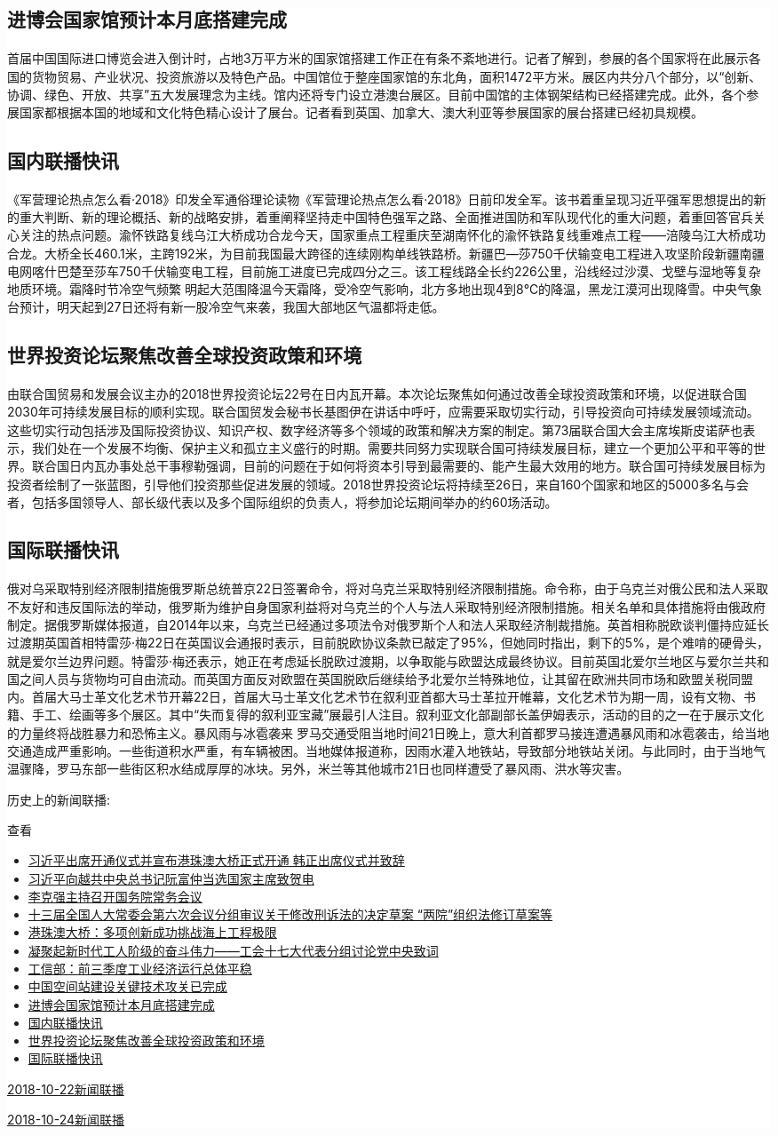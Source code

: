 
## 进博会国家馆预计本月底搭建完成


首届中国国际进口博览会进入倒计时，占地3万平方米的国家馆搭建工作正在有条不紊地进行。记者了解到，参展的各个国家将在此展示各国的货物贸易、产业状况、投资旅游以及特色产品。中国馆位于整座国家馆的东北角，面积1472平方米。展区内共分八个部分，以“创新、协调、绿色、开放、共享”五大发展理念为主线。馆内还将专门设立港澳台展区。目前中国馆的主体钢架结构已经搭建完成。此外，各个参展国家都根据本国的地域和文化特色精心设计了展台。记者看到英国、加拿大、澳大利亚等参展国家的展台搭建已经初具规模。


## 国内联播快讯


《军营理论热点怎么看·2018》印发全军通俗理论读物《军营理论热点怎么看·2018》日前印发全军。该书着重呈现习近平强军思想提出的新的重大判断、新的理论概括、新的战略安排，着重阐释坚持走中国特色强军之路、全面推进国防和军队现代化的重大问题，着重回答官兵关心关注的热点问题。渝怀铁路复线乌江大桥成功合龙今天，国家重点工程重庆至湖南怀化的渝怀铁路复线重难点工程——涪陵乌江大桥成功合龙。大桥全长460.1米，主跨192米，为目前我国最大跨径的连续刚构单线铁路桥。新疆巴—莎750千伏输变电工程进入攻坚阶段新疆南疆电网喀什巴楚至莎车750千伏输变电工程，目前施工进度已完成四分之三。该工程线路全长约226公里，沿线经过沙漠、戈壁与湿地等复杂地质环境。霜降时节冷空气频繁 明起大范围降温今天霜降，受冷空气影响，北方多地出现4到8℃的降温，黑龙江漠河出现降雪。中央气象台预计，明天起到27日还将有新一股冷空气来袭，我国大部地区气温都将走低。


## 世界投资论坛聚焦改善全球投资政策和环境


由联合国贸易和发展会议主办的2018世界投资论坛22号在日内瓦开幕。本次论坛聚焦如何通过改善全球投资政策和环境，以促进联合国2030年可持续发展目标的顺利实现。联合国贸发会秘书长基图伊在讲话中呼吁，应需要采取切实行动，引导投资向可持续发展领域流动。这些切实行动包括涉及国际投资协议、知识产权、数字经济等多个领域的政策和解决方案的制定。第73届联合国大会主席埃斯皮诺萨也表示，我们处在一个发展不均衡、保护主义和孤立主义盛行的时期。需要共同努力实现联合国可持续发展目标，建立一个更加公平和平等的世界。联合国日内瓦办事处总干事穆勒强调，目前的问题在于如何将资本引导到最需要的、能产生最大效用的地方。联合国可持续发展目标为投资者绘制了一张蓝图，引导他们投资那些促进发展的领域。2018世界投资论坛将持续至26日，来自160个国家和地区的5000多名与会者，包括多国领导人、部长级代表以及多个国际组织的负责人，将参加论坛期间举办的约60场活动。


## 国际联播快讯


俄对乌采取特别经济限制措施俄罗斯总统普京22日签署命令，将对乌克兰采取特别经济限制措施。命令称，由于乌克兰对俄公民和法人采取不友好和违反国际法的举动，俄罗斯为维护自身国家利益将对乌克兰的个人与法人采取特别经济限制措施。相关名单和具体措施将由俄政府制定。据俄罗斯媒体报道，自2014年以来，乌克兰已经通过多项法令对俄罗斯个人和法人采取经济制裁措施。英首相称脱欧谈判僵持应延长过渡期英国首相特雷莎·梅22日在英国议会通报时表示，目前脱欧协议条款已敲定了95%，但她同时指出，剩下的5%，是个难啃的硬骨头，就是爱尔兰边界问题。特雷莎·梅还表示，她正在考虑延长脱欧过渡期，以争取能与欧盟达成最终协议。目前英国北爱尔兰地区与爱尔兰共和国之间人员与货物均可自由流动。而英国方面反对欧盟在英国脱欧后继续给予北爱尔兰特殊地位，让其留在欧洲共同市场和欧盟关税同盟内。首届大马士革文化艺术节开幕22日，首届大马士革文化艺术节在叙利亚首都大马士革拉开帷幕，文化艺术节为期一周，设有文物、书籍、手工、绘画等多个展区。其中“失而复得的叙利亚宝藏”展最引人注目。叙利亚文化部副部长盖伊姆表示，活动的目的之一在于展示文化的力量终将战胜暴力和恐怖主义。暴风雨与冰雹袭来 罗马交通受阻当地时间21日晚上，意大利首都罗马接连遭遇暴风雨和冰雹袭击，给当地交通造成严重影响。一些街道积水严重，有车辆被困。当地媒体报道称，因雨水灌入地铁站，导致部分地铁站关闭。与此同时，由于当地气温骤降，罗马东部一些街区积水结成厚厚的冰块。另外，米兰等其他城市21日也同样遭受了暴风雨、洪水等灾害。






历史上的新闻联播:

 查看
 

* [习近平出席开通仪式并宣布港珠澳大桥正式开通 韩正出席仪式并致辞](#习近平出席开通仪式并宣布港珠澳大桥正式开通-韩正出席仪式并致辞)
* [习近平向越共中央总书记阮富仲当选国家主席致贺电](#习近平向越共中央总书记阮富仲当选国家主席致贺电)
* [李克强主持召开国务院常务会议](#李克强主持召开国务院常务会议)
* [十三届全国人大常委会第六次会议分组审议关于修改刑诉法的决定草案 “两院”组织法修订草案等](#十三届全国人大常委会第六次会议分组审议关于修改刑诉法的决定草案-“两院”组织法修订草案等)
* [港珠澳大桥：多项创新成功挑战海上工程极限](#港珠澳大桥：多项创新成功挑战海上工程极限)
* [凝聚起新时代工人阶级的奋斗伟力——工会十七大代表分组讨论党中央致词](#凝聚起新时代工人阶级的奋斗伟力——工会十七大代表分组讨论党中央致词)
* [工信部：前三季度工业经济运行总体平稳](#工信部：前三季度工业经济运行总体平稳)
* [中国空间站建设关键技术攻关已完成](#中国空间站建设关键技术攻关已完成)
* [进博会国家馆预计本月底搭建完成](#进博会国家馆预计本月底搭建完成)
* [国内联播快讯](#国内联播快讯)
* [世界投资论坛聚焦改善全球投资政策和环境](#世界投资论坛聚焦改善全球投资政策和环境)
* [国际联播快讯](#国际联播快讯)






[2018-10-22新闻联播](/xinwenlianbo/20181022)


[2018-10-24新闻联播](/xinwenlianbo/20181024)




